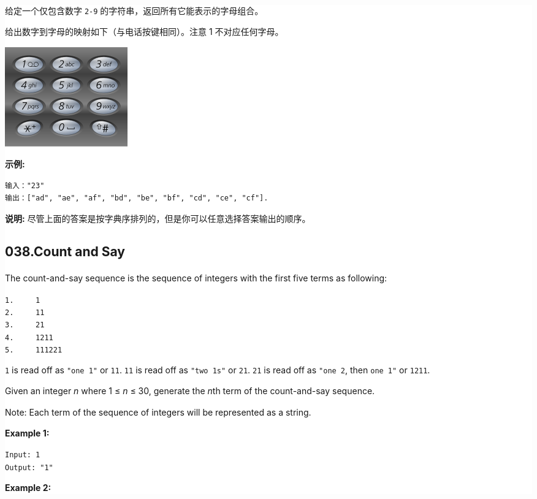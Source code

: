 

给定一个仅包含数字 `2-9` 的字符串，返回所有它能表示的字母组合。

给出数字到字母的映射如下（与电话按键相同）。注意 1 不对应任何字母。

![img](assets/200px-Telephone-keypad2.svg-1551901547372.png)

**示例:**

```
输入："23"
输出：["ad", "ae", "af", "bd", "be", "bf", "cd", "ce", "cf"].
```

**说明:**
尽管上面的答案是按字典序排列的，但是你可以任意选择答案输出的顺序。





## 038.Count and Say

The count-and-say sequence is the sequence of integers with the first five terms as following:

```
1.     1
2.     11
3.     21
4.     1211
5.     111221
```

`1` is read off as `"one 1"` or `11`.
`11` is read off as `"two 1s"` or `21`.
`21` is read off as `"one 2`, then `one 1"` or `1211`.

Given an integer *n* where 1 ≤ *n* ≤ 30, generate the *n*th term of the count-and-say sequence.

Note: Each term of the sequence of integers will be represented as a string.

 

**Example 1:**

```
Input: 1
Output: "1"
```

**Example 2:**
